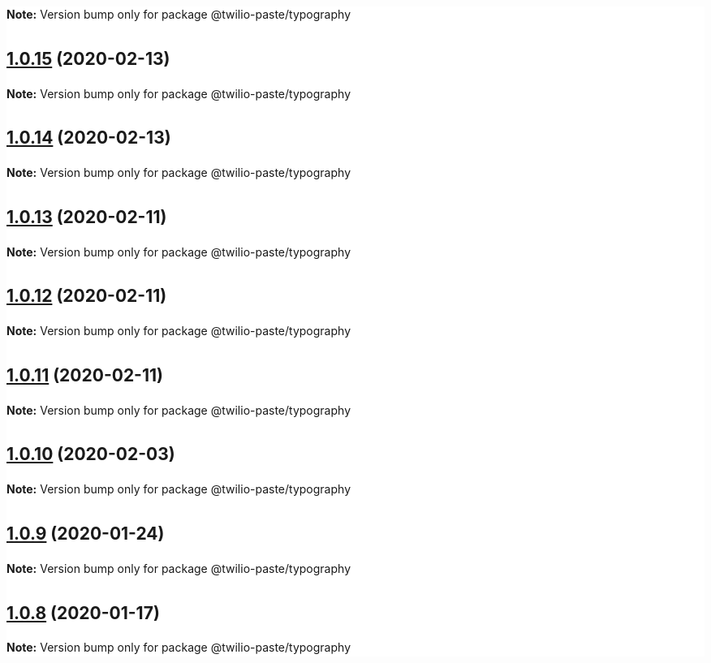 **Note:** Version bump only for package @twilio-paste/typography

## [1.0.15](https://github.com/twilio-labs/paste/compare/@twilio-paste/typography@1.0.14...@twilio-paste/typography@1.0.15) (2020-02-13)

**Note:** Version bump only for package @twilio-paste/typography

## [1.0.14](https://github.com/twilio-labs/paste/compare/@twilio-paste/typography@1.0.13...@twilio-paste/typography@1.0.14) (2020-02-13)

**Note:** Version bump only for package @twilio-paste/typography

## [1.0.13](https://github.com/twilio-labs/paste/compare/@twilio-paste/typography@1.0.12...@twilio-paste/typography@1.0.13) (2020-02-11)

**Note:** Version bump only for package @twilio-paste/typography

## [1.0.12](https://github.com/twilio-labs/paste/compare/@twilio-paste/typography@1.0.11...@twilio-paste/typography@1.0.12) (2020-02-11)

**Note:** Version bump only for package @twilio-paste/typography

## [1.0.11](https://github.com/twilio-labs/paste/compare/@twilio-paste/typography@1.0.10...@twilio-paste/typography@1.0.11) (2020-02-11)

**Note:** Version bump only for package @twilio-paste/typography

## [1.0.10](https://github.com/twilio-labs/paste/compare/@twilio-paste/typography@1.0.9...@twilio-paste/typography@1.0.10) (2020-02-03)

**Note:** Version bump only for package @twilio-paste/typography

## [1.0.9](https://github.com/twilio-labs/paste/compare/@twilio-paste/typography@1.0.8...@twilio-paste/typography@1.0.9) (2020-01-24)

**Note:** Version bump only for package @twilio-paste/typography

## [1.0.8](https://github.com/twilio-labs/paste/compare/@twilio-paste/typography@1.0.7...@twilio-paste/typography@1.0.8) (2020-01-17)

**Note:** Version bump only for package @twilio-paste/typography
